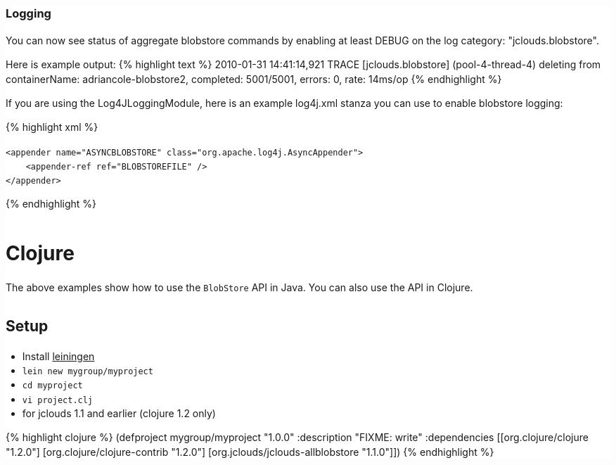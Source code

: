 ### Logging

You can now see status of aggregate blobstore commands by enabling at least DEBUG on the log category: "jclouds.blobstore".

Here is example output:
{% highlight text %}
2010-01-31 14:41:14,921 TRACE [jclouds.blobstore] (pool-4-thread-4) deleting from containerName: adriancole-blobstore2,
completed: 5001/5001, errors: 0, rate: 14ms/op
{% endhighlight %}

If you are using the Log4JLoggingModule, here is an example log4j.xml stanza you can use to enable blobstore logging:

{% highlight xml %}
   <appender name="BLOBSTOREFILE" class="org.apache.log4j.DailyRollingFileAppender">
        <param name="File" value="logs/jclouds-blobstore.log" />
        <param name="Append" value="true" />
        <param name="DatePattern" value="'.'yyyy-MM-dd" />
        <param name="Threshold" value="TRACE" />
        <layout class="org.apache.log4j.PatternLayout">
            <param name="ConversionPattern" value="%d %-5p [%c] (%t) %m%n" />
        </layout>
    </appender>

    <appender name="ASYNCBLOBSTORE" class="org.apache.log4j.AsyncAppender">
        <appender-ref ref="BLOBSTOREFILE" />
    </appender>

   <category name="jclouds.blobstore">
        <priority value="TRACE" />
        <appender-ref ref="ASYNCBLOBSTORE" />
    </category>
{% endhighlight %}

# Clojure

The above examples show how to use the `BlobStore` API in Java. You can also use the API in Clojure.

## Setup

  * Install [leiningen](http://github.com/technomancy/leiningen)
  * `lein new mygroup/myproject`
  * `cd myproject`
  * `vi project.clj`
  * for jclouds 1.1 and earlier (clojure 1.2 only)

{% highlight clojure %}
(defproject mygroup/myproject "1.0.0"
  :description "FIXME: write"
  :dependencies [[org.clojure/clojure "1.2.0"]
                 [org.clojure/clojure-contrib "1.2.0"]
		 [org.jclouds/jclouds-allblobstore "1.1.0"]])
{% endhighlight %}
